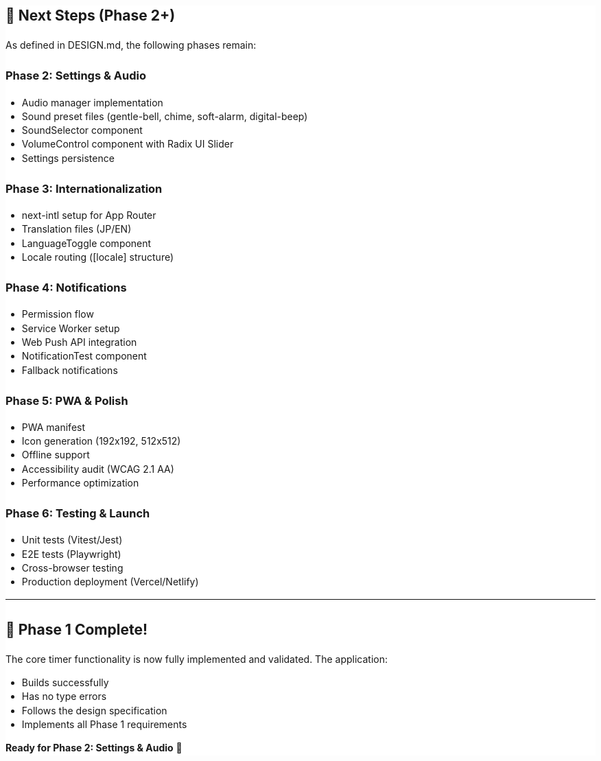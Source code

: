 ## 📝 Next Steps (Phase 2+)

As defined in DESIGN.md, the following phases remain:

### Phase 2: Settings & Audio

- Audio manager implementation
- Sound preset files (gentle-bell, chime, soft-alarm, digital-beep)
- SoundSelector component
- VolumeControl component with Radix UI Slider
- Settings persistence

### Phase 3: Internationalization

- next-intl setup for App Router
- Translation files (JP/EN)
- LanguageToggle component
- Locale routing ([locale] structure)

### Phase 4: Notifications

- Permission flow
- Service Worker setup
- Web Push API integration
- NotificationTest component
- Fallback notifications

### Phase 5: PWA & Polish

- PWA manifest
- Icon generation (192x192, 512x512)
- Offline support
- Accessibility audit (WCAG 2.1 AA)
- Performance optimization

### Phase 6: Testing & Launch

- Unit tests (Vitest/Jest)
- E2E tests (Playwright)
- Cross-browser testing
- Production deployment (Vercel/Netlify)

---

## 🎉 Phase 1 Complete!

The core timer functionality is now fully implemented and validated. The application:

- Builds successfully
- Has no type errors
- Follows the design specification
- Implements all Phase 1 requirements

**Ready for Phase 2: Settings & Audio** 🎵
